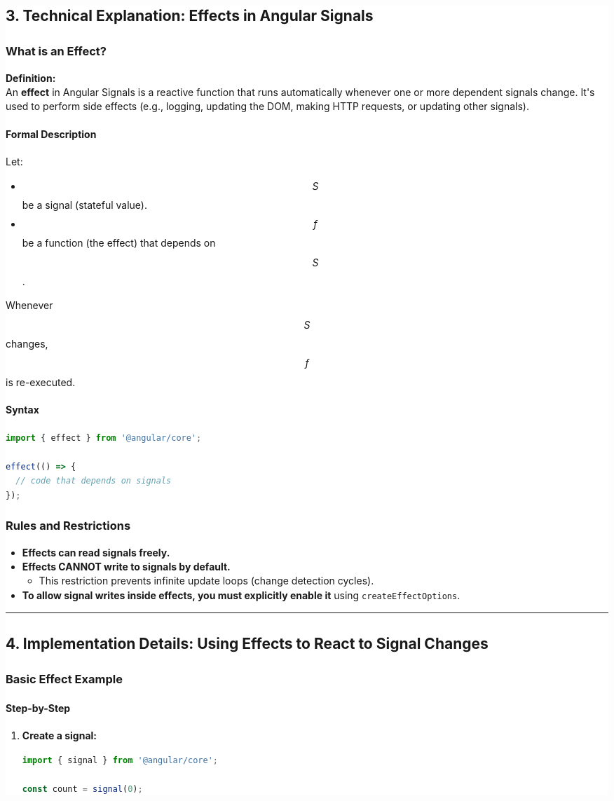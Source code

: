 ## 3. Technical Explanation: Effects in Angular Signals <a name="technical-explanation"></a>

### What is an Effect?

**Definition:**  
An **effect** in Angular Signals is a reactive function that runs automatically whenever one or more dependent signals change. It's used to perform side effects (e.g., logging, updating the DOM, making HTTP requests, or updating other signals).

#### Formal Description

Let:
- $$ S $$ be a signal (stateful value).
- $$ f $$ be a function (the effect) that depends on $$ S $$.

Whenever $$ S $$ changes, $$ f $$ is re-executed.

#### Syntax

```typescript
import { effect } from '@angular/core';

effect(() => {
  // code that depends on signals
});
```

### Rules and Restrictions

- **Effects can read signals freely.**
- **Effects CANNOT write to signals by default.**  
  - This restriction prevents infinite update loops (change detection cycles).
- **To allow signal writes inside effects, you must explicitly enable it** using `createEffectOptions`.

---

## 4. Implementation Details: Using Effects to React to Signal Changes <a name="implementation-details"></a>

### Basic Effect Example <a name="basic-effect-example"></a>

#### Step-by-Step

1. **Create a signal:**

    ```typescript
    import { signal } from '@angular/core';

    const count = signal(0);
    ```
